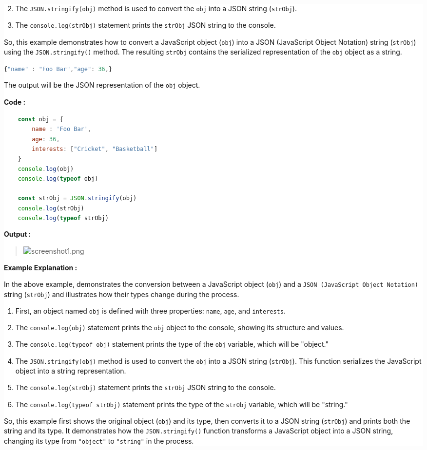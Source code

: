 2. The `JSON.stringify(obj)` method is used to convert the `obj` into a JSON string (`strObj`). 

3. The `console.log(strObj)` statement prints the `strObj` JSON string to the console.

So, this example demonstrates how to convert a JavaScript object (`obj`) into a JSON (JavaScript Object Notation) string (`strObj`) using the `JSON.stringify()` method. The resulting `strObj` contains the serialized representation of the `obj` object as a string. 

```js
{"name" : "Foo Bar","age": 36,}
```
The output will be the JSON representation of the `obj` object.

**Code :**

```js
    const obj = {
        name : 'Foo Bar',
        age: 36,
        interests: ["Cricket", "Basketball"]
    }
    console.log(obj)
    console.log(typeof obj)

    const strObj = JSON.stringify(obj)
    console.log(strObj)
    console.log(typeof strObj)
```

**Output :**
> <img src="/javascript/22/screenshot1.png" alt="screenshot1.png" width="600px"/>

**Example Explanation :**

In the above example, demonstrates the conversion between a JavaScript object (`obj`) and a `JSON (JavaScript Object Notation)` string (`strObj`) and illustrates how their types change during the process.

1. First, an object named `obj` is defined with three properties: `name`, `age`, and `interests`.

2. The `console.log(obj)` statement prints the `obj` object to the console, showing its structure and values.

3. The `console.log(typeof obj)` statement prints the type of the `obj` variable, which will be "object."

4. The `JSON.stringify(obj)` method is used to convert the `obj` into a JSON string (`strObj`). This function serializes the JavaScript object into a string representation.

5. The `console.log(strObj)` statement prints the `strObj` JSON string to the console.

6. The `console.log(typeof strObj)` statement prints the type of the `strObj` variable, which will be "string."

So, this example first shows the original object (`obj`) and its type, then converts it to a JSON string (`strObj`) and prints both the string and its type. It demonstrates how the `JSON.stringify()` function transforms a JavaScript object into a JSON string, changing its type from `"object"` to `"string"` in the process.
